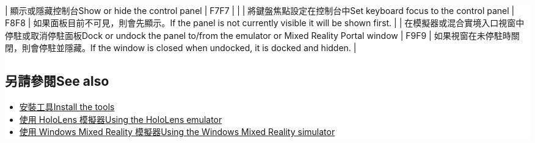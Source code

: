 | <span data-ttu-id="a3b5d-375">顯示或隱藏控制台</span><span class="sxs-lookup"><span data-stu-id="a3b5d-375">Show or hide the control panel</span></span> | <span data-ttu-id="a3b5d-376">F7</span><span class="sxs-lookup"><span data-stu-id="a3b5d-376">F7</span></span> | |
| <span data-ttu-id="a3b5d-377">將鍵盤焦點設定在控制台中</span><span class="sxs-lookup"><span data-stu-id="a3b5d-377">Set keyboard focus to the control panel</span></span> | <span data-ttu-id="a3b5d-378">F8</span><span class="sxs-lookup"><span data-stu-id="a3b5d-378">F8</span></span> | <span data-ttu-id="a3b5d-379">如果面板目前不可見，則會先顯示。</span><span class="sxs-lookup"><span data-stu-id="a3b5d-379">If the panel is not currently visible it will be shown first.</span></span> |
| <span data-ttu-id="a3b5d-380">在模擬器或混合實境入口視窗中停駐或取消停駐面板</span><span class="sxs-lookup"><span data-stu-id="a3b5d-380">Dock or undock the panel to/from the emulator or Mixed Reality Portal window</span></span> | <span data-ttu-id="a3b5d-381">F9</span><span class="sxs-lookup"><span data-stu-id="a3b5d-381">F9</span></span> | <span data-ttu-id="a3b5d-382">如果視窗在未停駐時關閉，則會停駐並隱藏。</span><span class="sxs-lookup"><span data-stu-id="a3b5d-382">If the window is closed when undocked, it is docked and hidden.</span></span> |

## <a name="see-also"></a><span data-ttu-id="a3b5d-383">另請參閱</span><span class="sxs-lookup"><span data-stu-id="a3b5d-383">See also</span></span>
* [<span data-ttu-id="a3b5d-384">安裝工具</span><span class="sxs-lookup"><span data-stu-id="a3b5d-384">Install the tools</span></span>](../install-the-tools.md)
* [<span data-ttu-id="a3b5d-385">使用 HoloLens 模擬器</span><span class="sxs-lookup"><span data-stu-id="a3b5d-385">Using the HoloLens emulator</span></span>](using-the-hololens-emulator.md)
* [<span data-ttu-id="a3b5d-386">使用 Windows Mixed Reality 模擬器</span><span class="sxs-lookup"><span data-stu-id="a3b5d-386">Using the Windows Mixed Reality simulator</span></span>](using-the-windows-mixed-reality-simulator.md)

